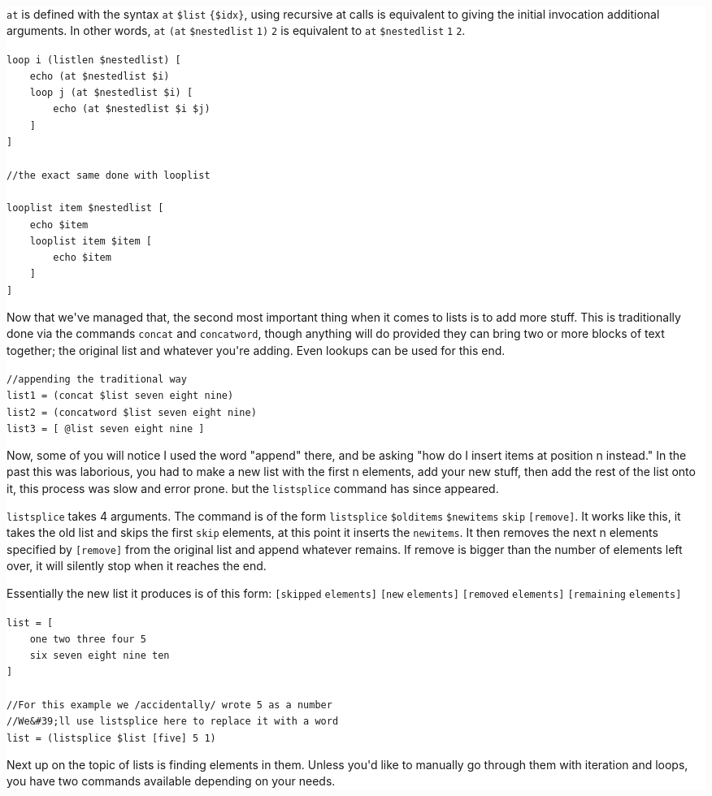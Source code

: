 `at` is defined with the syntax `at` `$list` `{$idx}`, using recursive at calls is equivalent to giving the initial invocation additional arguments. In other words, `at` `(at` `$nestedlist` `1)` `2` is equivalent to `at` `$nestedlist` `1` `2`.

    loop i (listlen $nestedlist) [
        echo (at $nestedlist $i)
        loop j (at $nestedlist $i) [
            echo (at $nestedlist $i $j)
        ]
    ]

    //the exact same done with looplist

    looplist item $nestedlist [
        echo $item
        looplist item $item [
            echo $item
        ]
    ]

Now that we've managed that, the second most important thing when it comes to lists is to add more stuff. This is traditionally done via the commands `concat` and `concatword`, though anything will do provided they can bring two or more blocks of text together; the original list and whatever you're adding. Even lookups can be used for this end.

    //appending the traditional way
    list1 = (concat $list seven eight nine)
    list2 = (concatword $list seven eight nine)
    list3 = [ @list seven eight nine ]

Now, some of you will notice I used the word "append" there, and be asking "how do I insert items at position n instead." In the past this was laborious, you had to make a new list with the first n elements, add your new stuff, then add the rest of the list onto it, this process was slow and error prone. but the `listsplice` command has since appeared.

`listsplice` takes 4 arguments. The command is of the form `listsplice` `$olditems` `$newitems` `skip` `[remove]`. It works like this, it takes the old list and skips the first `skip` elements, at this point it inserts the `newitems`. It then removes the next n elements specified by `[remove]` from the original list and append whatever remains. If remove is bigger than the number of elements left over, it will silently stop when it reaches the end.

Essentially the new list it produces is of this form: `[skipped` `elements]` `[new` `elements]` `[removed` `elements]` `[remaining` `elements]`

    list = [
        one two three four 5
        six seven eight nine ten
    ]

    //For this example we /accidentally/ wrote 5 as a number
    //We&#39;ll use listsplice here to replace it with a word
    list = (listsplice $list [five] 5 1)

Next up on the topic of lists is finding elements in them. Unless you'd like to manually go through them with iteration and loops, you have two commands available depending on your needs.
